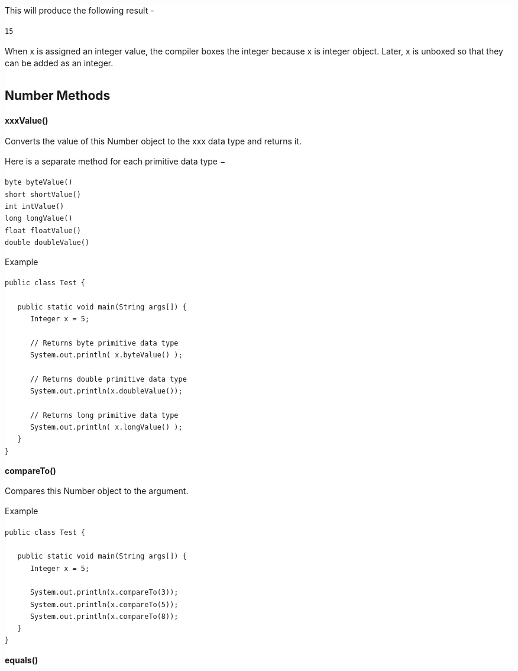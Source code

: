 This will produce the following result -
```
15
```
When x is assigned an integer value, the compiler boxes the integer because x is integer object. Later, x is unboxed so that they can be added as an integer.

Number Methods
--------------

**xxxValue()**

Converts the value of this Number object to the xxx data type and returns it.

Here is a separate method for each primitive data type −
```
byte byteValue()
short shortValue()
int intValue()
long longValue()
float floatValue()
double doubleValue()
```

Example
```
public class Test {

   public static void main(String args[]) {
      Integer x = 5;

      // Returns byte primitive data type
      System.out.println( x.byteValue() );

      // Returns double primitive data type
      System.out.println(x.doubleValue());

      // Returns long primitive data type
      System.out.println( x.longValue() );      
   }
}
```
**compareTo()**

Compares this Number object to the argument.

Example
```
public class Test {

   public static void main(String args[]) {
      Integer x = 5;

      System.out.println(x.compareTo(3));
      System.out.println(x.compareTo(5));
      System.out.println(x.compareTo(8));            
   }
}
```
**equals()**
